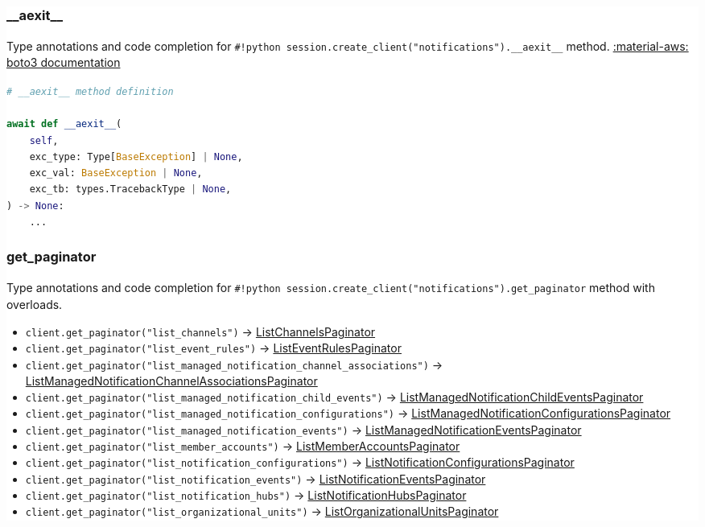 
### \_\_aexit\_\_



Type annotations and code completion for `#!python session.create_client("notifications").__aexit__` method.
[:material-aws: boto3 documentation](https://boto3.amazonaws.com/v1/documentation/api/latest/reference/services/notifications.html#UserNotifications.Client)

```python
# __aexit__ method definition

await def __aexit__(
    self,
    exc_type: Type[BaseException] | None,
    exc_val: BaseException | None,
    exc_tb: types.TracebackType | None,
) -> None:
    ...
```




### get_paginator

Type annotations and code completion for `#!python session.create_client("notifications").get_paginator` method with overloads.

- `client.get_paginator("list_channels")` -> [ListChannelsPaginator](./paginators.md#listchannelspaginator)
- `client.get_paginator("list_event_rules")` -> [ListEventRulesPaginator](./paginators.md#listeventrulespaginator)
- `client.get_paginator("list_managed_notification_channel_associations")` -> [ListManagedNotificationChannelAssociationsPaginator](./paginators.md#listmanagednotificationchannelassociationspaginator)
- `client.get_paginator("list_managed_notification_child_events")` -> [ListManagedNotificationChildEventsPaginator](./paginators.md#listmanagednotificationchildeventspaginator)
- `client.get_paginator("list_managed_notification_configurations")` -> [ListManagedNotificationConfigurationsPaginator](./paginators.md#listmanagednotificationconfigurationspaginator)
- `client.get_paginator("list_managed_notification_events")` -> [ListManagedNotificationEventsPaginator](./paginators.md#listmanagednotificationeventspaginator)
- `client.get_paginator("list_member_accounts")` -> [ListMemberAccountsPaginator](./paginators.md#listmemberaccountspaginator)
- `client.get_paginator("list_notification_configurations")` -> [ListNotificationConfigurationsPaginator](./paginators.md#listnotificationconfigurationspaginator)
- `client.get_paginator("list_notification_events")` -> [ListNotificationEventsPaginator](./paginators.md#listnotificationeventspaginator)
- `client.get_paginator("list_notification_hubs")` -> [ListNotificationHubsPaginator](./paginators.md#listnotificationhubspaginator)
- `client.get_paginator("list_organizational_units")` -> [ListOrganizationalUnitsPaginator](./paginators.md#listorganizationalunitspaginator)



